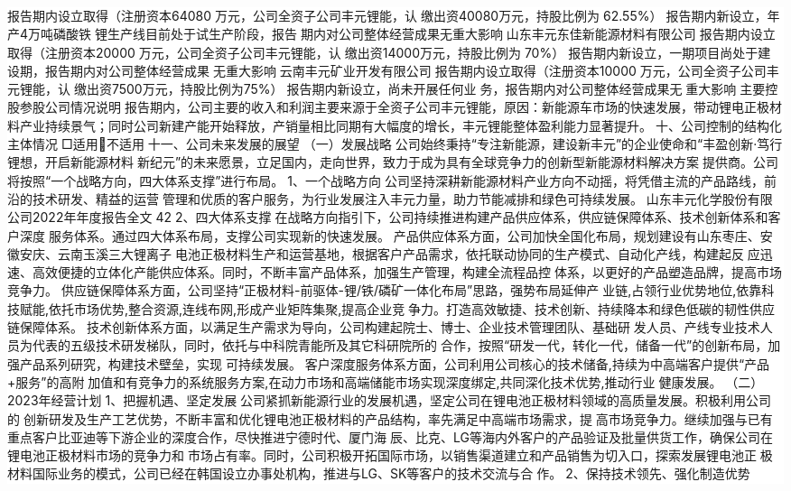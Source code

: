 报告期内设立取得（注册资本64080
万元，公司全资子公司丰元锂能，认
缴出资40080万元，持股比例为
62.55%）
报告期内新设立，年产4万吨磷酸铁
锂生产线目前处于试生产阶段，报告
期内对公司整体经营成果无重大影响
山东丰元东佳新能源材料有限公司
报告期内设立取得（注册资本20000
万元，公司全资子公司丰元锂能，认
缴出资14000万元，持股比例为
70%）
报告期内新设立，一期项目尚处于建
设期，报告期内对公司整体经营成果
无重大影响
云南丰元矿业开发有限公司
报告期内设立取得（注册资本10000
万元，公司全资子公司丰元锂能，认
缴出资7500万元，持股比例为75%）
报告期内新设立，尚未开展任何业
务，报告期内对公司整体经营成果无
重大影响
主要控股参股公司情况说明
报告期内，公司主要的收入和利润主要来源于全资子公司丰元锂能，原因：新能源车市场的快速发展，带动锂电正极材
料产业持续景气；同时公司新建产能开始释放，产销量相比同期有大幅度的增长，丰元锂能整体盈利能力显著提升。
十、公司控制的结构化主体情况
□适用不适用
十一、公司未来发展的展望
（一）发展战略
公司始终秉持“专注新能源，建设新丰元”的企业使命和“丰盈创新·笃行锂想，开启新能源材料
新纪元”的未来愿景，立足国内，走向世界，致力于成为具有全球竞争力的创新型新能源材料解决方案
提供商。公司将按照“一个战略方向，四大体系支撑”进行布局。
1、一个战略方向
公司坚持深耕新能源材料产业方向不动摇，将凭借主流的产品路线，前沿的技术研发、精益的运营
管理和优质的客户服务，为行业发展注入丰元力量，助力节能减排和绿色可持续发展。
山东丰元化学股份有限公司2022年年度报告全文
42
2、四大体系支撑
在战略方向指引下，公司持续推进构建产品供应体系，供应链保障体系、技术创新体系和客户深度
服务体系。通过四大体系布局，支撑公司实现新的快速发展。
产品供应体系方面，公司加快全国化布局，规划建设有山东枣庄、安徽安庆、云南玉溪三大锂离子
电池正极材料生产和运营基地，根据客户产品需求，依托联动协同的生产模式、自动化产线，构建起反
应迅速、高效便捷的立体化产能供应体系。同时，不断丰富产品体系，加强生产管理，构建全流程品控
体系，以更好的产品塑造品牌，提高市场竞争力。
供应链保障体系方面，公司坚持“正极材料-前驱体-锂/铁/磷矿一体化布局”思路，强势布局延伸产
业链,占领行业优势地位,依靠科技赋能,依托市场优势,整合资源,连线布网,形成产业矩阵集聚,提高企业竞
争力。打造高效敏捷、技术创新、持续降本和绿色低碳的韧性供应链保障体系。
技术创新体系方面，以满足生产需求为导向，公司构建起院士、博士、企业技术管理团队、基础研
发人员、产线专业技术人员为代表的五级技术研发梯队，同时，依托与中科院青能所及其它科研院所的
合作，按照“研发一代，转化一代，储备一代”的创新布局，加强产品系列研究，构建技术壁垒，实现
可持续发展。
客户深度服务体系方面，公司利用公司核心的技术储备,持续为中高端客户提供“产品+服务”的高附
加值和有竞争力的系统服务方案,在动力市场和高端储能市场实现深度绑定,共同深化技术优势,推动行业
健康发展。
（二）2023年经营计划
1、把握机遇、坚定发展
公司紧抓新能源行业的发展机遇，坚定公司在锂电池正极材料领域的高质量发展。积极利用公司的
创新研发及生产工艺优势，不断丰富和优化锂电池正极材料的产品结构，率先满足中高端市场需求，提
高市场竞争力。继续加强与已有重点客户比亚迪等下游企业的深度合作，尽快推进宁德时代、厦门海
辰、比克、LG等海内外客户的产品验证及批量供货工作，确保公司在锂电池正极材料市场的竞争力和
市场占有率。同时，公司积极开拓国际市场，以销售渠道建立和产品销售为切入口，探索发展锂电池正
极材料国际业务的模式，公司已经在韩国设立办事处机构，推进与LG、SK等客户的技术交流与合
作。
2、保持技术领先、强化制造优势